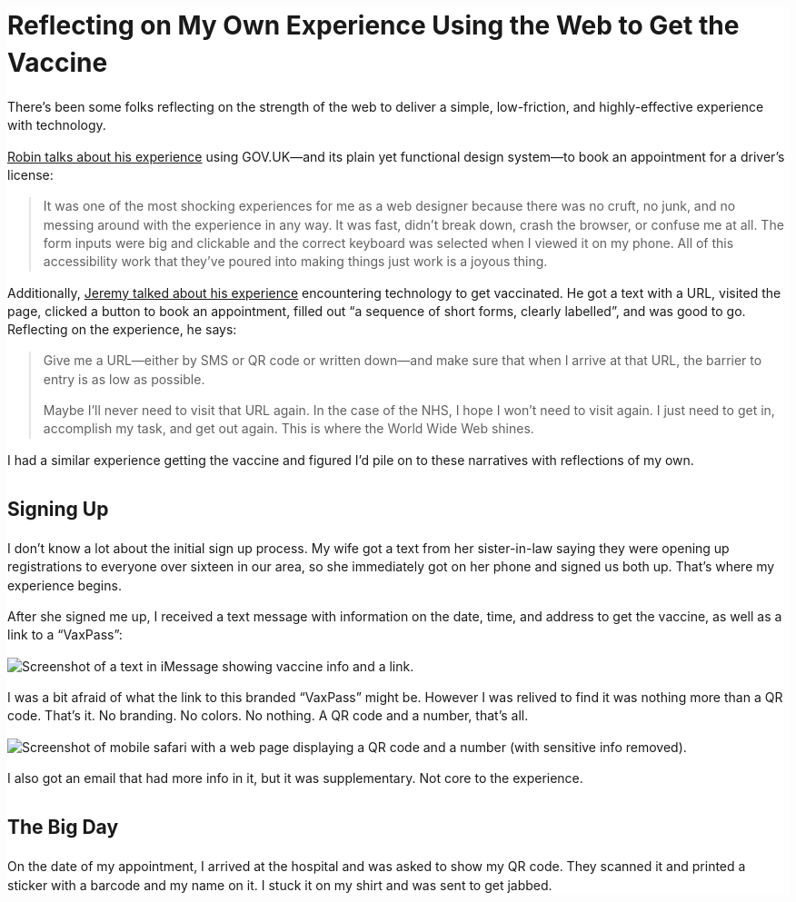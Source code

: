# Reflecting on My Own Experience Using the Web to Get the Vaccine

There’s been some folks reflecting on the strength of the web to deliver a simple, low-friction, and highly-effective experience with technology.

[Robin talks about his experience](https://css-tricks.com/where-the-world-wide-web-shines/) using GOV.UK—and its plain yet functional design system—to book an appointment for a driver’s license:

> It was one of the most shocking experiences for me as a web designer because there was no cruft, no junk, and no messing around with the experience in any way. It was fast, didn’t break down, crash the browser, or confuse me at all. The form inputs were big and clickable and the correct keyboard was selected when I viewed it on my phone. All of this accessibility work that they’ve poured into making things just work is a joyous thing.

Additionally, [Jeremy talked about his experience](https://adactio.com/journal/17943) encountering technology to get vaccinated. He got a text with a URL, visited the page, clicked a button to book an appointment, filled out “a sequence of short forms, clearly labelled”, and was good to go. Reflecting on the experience, he says:

> Give me a URL—either by SMS or QR code or written down—and make sure that when I arrive at that URL, the barrier to entry is as low as possible.
> 
> Maybe I’ll never need to visit that URL again. In the case of the NHS, I hope I won’t need to visit again. I just need to get in, accomplish my task, and get out again. This is where the World Wide Web shines.

I had a similar experience getting the vaccine and figured I’d pile on to these narratives with reflections of my own.

## Signing Up

I don’t know a lot about the initial sign up process. My wife got a text from her sister-in-law saying they were opening up registrations to everyone over sixteen in our area, so she immediately got on her phone and signed us both up. That’s where my experience begins.

After she signed me up, I received a text message with information on the date, time, and address to get the vaccine, as well as a link to a “VaxPass”:

<img src="https://cdn.jim-nielsen.com/blog/2021/vaccine-text-vaxpass.png" width="449" height="302" alt="Screenshot of a text in iMessage showing vaccine info and a link." /> 

I was a bit afraid of what the link to this branded “VaxPass” might be. However I was relived to find it was nothing more than  a QR code. That’s it. No branding. No colors. No nothing. A QR code and a number, that’s all.

<img src="https://cdn.jim-nielsen.com/blog/2021/vaccine-qr-code.png" width="562" height="795" alt="Screenshot of mobile safari with a web page displaying a QR code and a number (with sensitive info removed)." /> 

I also got an email that had more info in it, but it was supplementary. Not core to the experience. 

## The Big Day

On the date of my appointment, I arrived at the hospital and was asked to show my QR code. They scanned it and printed a sticker with a barcode and my name on it. I stuck it on my shirt and was sent to get jabbed.
